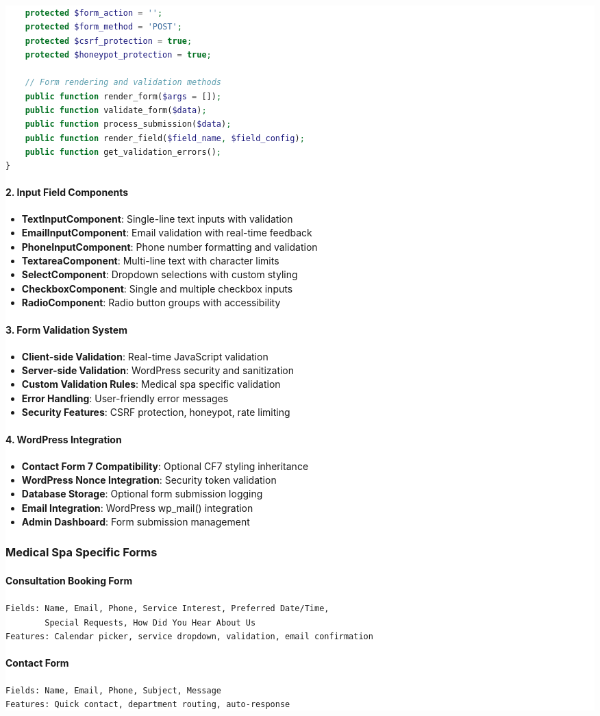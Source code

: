```php
    protected $form_action = '';
    protected $form_method = 'POST';
    protected $csrf_protection = true;
    protected $honeypot_protection = true;
    
    // Form rendering and validation methods
    public function render_form($args = []);
    public function validate_form($data);
    public function process_submission($data);
    public function render_field($field_name, $field_config);
    public function get_validation_errors();
}
```

#### **2. Input Field Components**
- **TextInputComponent**: Single-line text inputs with validation
- **EmailInputComponent**: Email validation with real-time feedback
- **PhoneInputComponent**: Phone number formatting and validation
- **TextareaComponent**: Multi-line text with character limits
- **SelectComponent**: Dropdown selections with custom styling
- **CheckboxComponent**: Single and multiple checkbox inputs
- **RadioComponent**: Radio button groups with accessibility

#### **3. Form Validation System**
- **Client-side Validation**: Real-time JavaScript validation
- **Server-side Validation**: WordPress security and sanitization
- **Custom Validation Rules**: Medical spa specific validation
- **Error Handling**: User-friendly error messages
- **Security Features**: CSRF protection, honeypot, rate limiting

#### **4. WordPress Integration**
- **Contact Form 7 Compatibility**: Optional CF7 styling inheritance
- **WordPress Nonce Integration**: Security token validation
- **Database Storage**: Optional form submission logging
- **Email Integration**: WordPress wp_mail() integration
- **Admin Dashboard**: Form submission management

### **Medical Spa Specific Forms**

#### **Consultation Booking Form**
```
Fields: Name, Email, Phone, Service Interest, Preferred Date/Time, 
        Special Requests, How Did You Hear About Us
Features: Calendar picker, service dropdown, validation, email confirmation
```

#### **Contact Form**
```
Fields: Name, Email, Phone, Subject, Message
Features: Quick contact, department routing, auto-response
```
